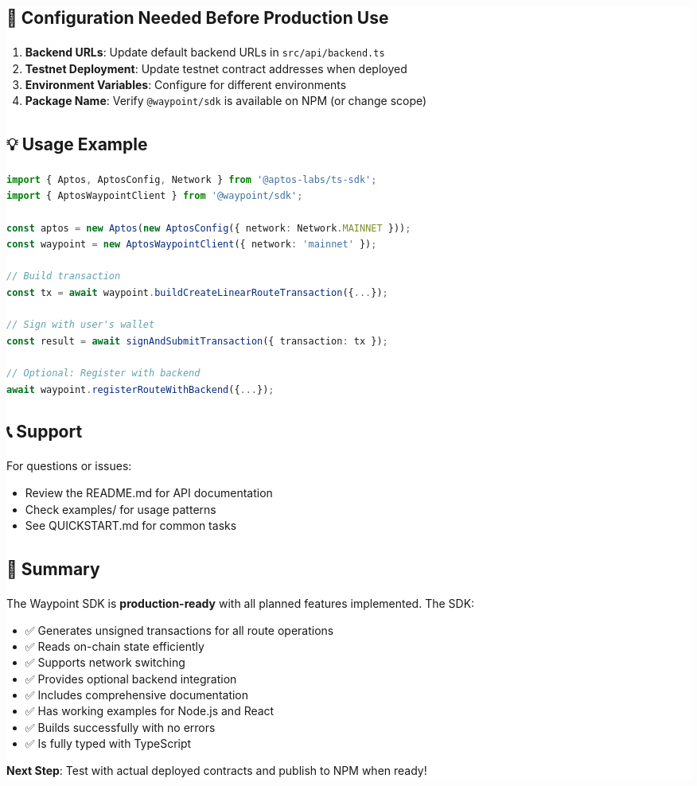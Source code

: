 ## 🔧 Configuration Needed Before Production Use

1. **Backend URLs**: Update default backend URLs in `src/api/backend.ts`
2. **Testnet Deployment**: Update testnet contract addresses when deployed
3. **Environment Variables**: Configure for different environments
4. **Package Name**: Verify `@waypoint/sdk` is available on NPM (or change scope)

## 💡 Usage Example

```typescript
import { Aptos, AptosConfig, Network } from '@aptos-labs/ts-sdk';
import { AptosWaypointClient } from '@waypoint/sdk';

const aptos = new Aptos(new AptosConfig({ network: Network.MAINNET }));
const waypoint = new AptosWaypointClient({ network: 'mainnet' });

// Build transaction
const tx = await waypoint.buildCreateLinearRouteTransaction({...});

// Sign with user's wallet
const result = await signAndSubmitTransaction({ transaction: tx });

// Optional: Register with backend
await waypoint.registerRouteWithBackend({...});
```

## 📞 Support

For questions or issues:
- Review the README.md for API documentation
- Check examples/ for usage patterns
- See QUICKSTART.md for common tasks

## 🎉 Summary

The Waypoint SDK is **production-ready** with all planned features implemented. The SDK:

- ✅ Generates unsigned transactions for all route operations
- ✅ Reads on-chain state efficiently
- ✅ Supports network switching
- ✅ Provides optional backend integration
- ✅ Includes comprehensive documentation
- ✅ Has working examples for Node.js and React
- ✅ Builds successfully with no errors
- ✅ Is fully typed with TypeScript

**Next Step**: Test with actual deployed contracts and publish to NPM when ready!

